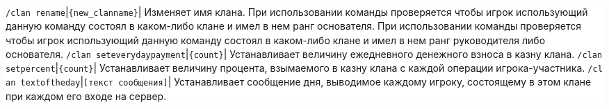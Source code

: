 `/clan rename`|`{new_clanname}`| Изменяет имя клана. При использовании команды проверяется чтобы игрок использующий данную команду состоял в каком-либо клане и имел в нем ранг основателя. При использовании команды проверяется чтобы игрок использующий данную команду состоял в каком-либо клане и имел в нем ранг руководителя либо основателя.
`/clan seteverydaypayment`|`{count}`| Устанавливает величину ежедневного денежного взноса в казну клана.
`/clan setpercent`|`{count}`| Устанавливает величину процента, взымаемого в казну клана с каждой операции игрока-участника.
`/clan textoftheday`|`[текст сообщения]`| Устанавливает сообщение дня, выводимое каждому игроку, состоящему в этом клане при каждом его входе на сервер.
